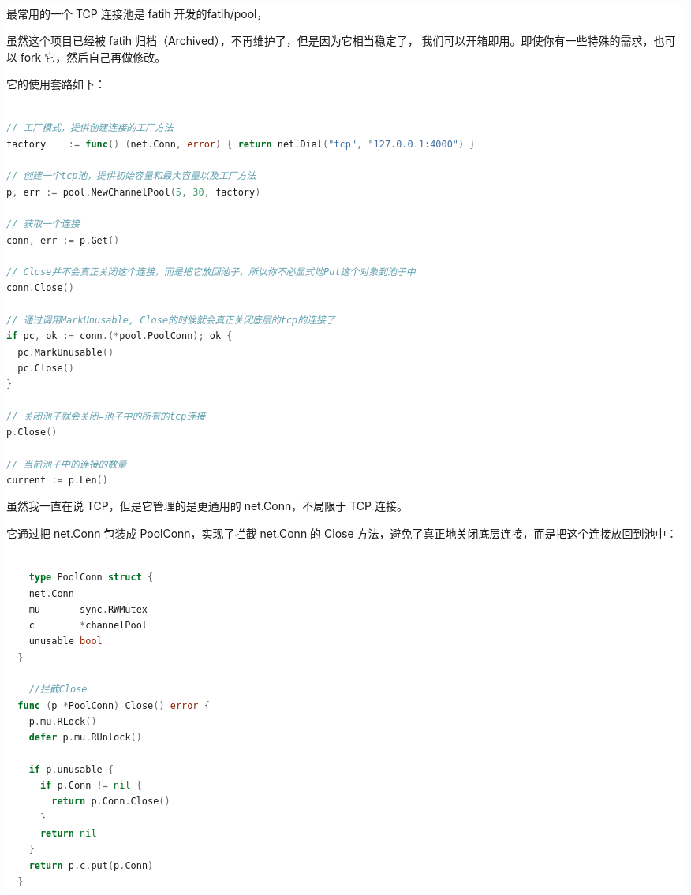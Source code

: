 最常用的一个 TCP 连接池是 fatih 开发的fatih/pool，

虽然这个项目已经被 fatih 归档（Archived），不再维护了，但是因为它相当稳定了， 我们可以开箱即用。即使你有一些特殊的需求，也可以 fork 它，然后自己再做修改。

它的使用套路如下：

````go

// 工厂模式，提供创建连接的工厂方法
factory    := func() (net.Conn, error) { return net.Dial("tcp", "127.0.0.1:4000") }

// 创建一个tcp池，提供初始容量和最大容量以及工厂方法
p, err := pool.NewChannelPool(5, 30, factory)

// 获取一个连接
conn, err := p.Get()

// Close并不会真正关闭这个连接，而是把它放回池子，所以你不必显式地Put这个对象到池子中
conn.Close()

// 通过调用MarkUnusable, Close的时候就会真正关闭底层的tcp的连接了
if pc, ok := conn.(*pool.PoolConn); ok {
  pc.MarkUnusable()
  pc.Close()
}

// 关闭池子就会关闭=池子中的所有的tcp连接
p.Close()

// 当前池子中的连接的数量
current := p.Len()
````

虽然我一直在说 TCP，但是它管理的是更通用的 net.Conn，不局限于 TCP 连接。

它通过把 net.Conn 包装成 PoolConn，实现了拦截 net.Conn 的 Close 方法，避免了真正地关闭底层连接，而是把这个连接放回到池中：

```go

    type PoolConn struct {
    net.Conn
    mu       sync.RWMutex
    c        *channelPool
    unusable bool
  }
  
    //拦截Close
  func (p *PoolConn) Close() error {
    p.mu.RLock()
    defer p.mu.RUnlock()
  
    if p.unusable {
      if p.Conn != nil {
        return p.Conn.Close()
      }
      return nil
    }
    return p.c.put(p.Conn)
  }
```
